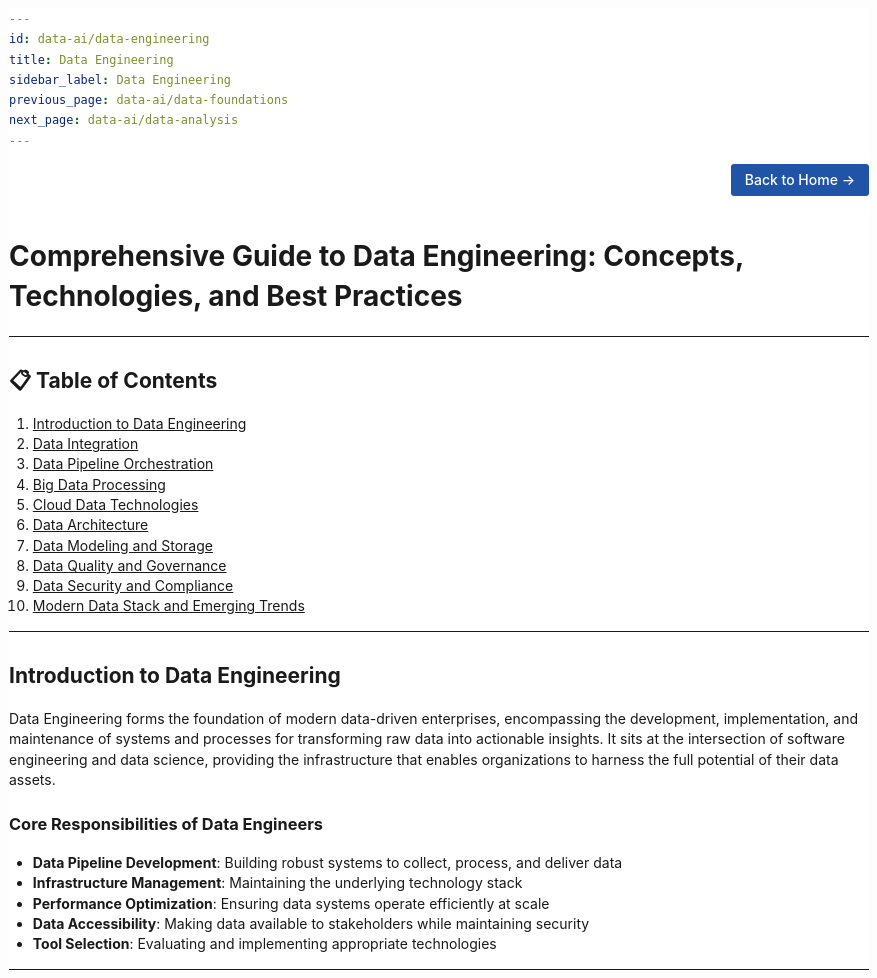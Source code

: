 ```yaml
---
id: data-ai/data-engineering
title: Data Engineering
sidebar_label: Data Engineering
previous_page: data-ai/data-foundations
next_page: data-ai/data-analysis
---
```


<div style="text-align: right;">
    <a href="https://kranthib.github.io/tech-pulse/" style="display: inline-block; padding: 6px 14px; background-color: #2054a6; color: white; text-decoration: none; border-radius: 3px; font-size: 14px; font-weight: 500; transition: background-color 0.3s;">Back to Home →</a>
</div>

# Comprehensive Guide to Data Engineering: Concepts, Technologies, and Best Practices

---

## 📋 Table of Contents

1. [Introduction to Data Engineering](#introduction-to-data-engineering)
2. [Data Integration](#data-integration)
3. [Data Pipeline Orchestration](#data-pipeline-orchestration)
4. [Big Data Processing](#big-data-processing)
5. [Cloud Data Technologies](#cloud-data-technologies)
6. [Data Architecture](#data-architecture)
7. [Data Modeling and Storage](#data-modeling-and-storage)
8. [Data Quality and Governance](#data-quality-and-governance)
9. [Data Security and Compliance](#data-security-and-compliance)
10. [Modern Data Stack and Emerging Trends](#modern-data-stack-and-emerging-trends)

---

## Introduction to Data Engineering

Data Engineering forms the foundation of modern data-driven enterprises, encompassing the development, implementation, and maintenance of systems and processes for transforming raw data into actionable insights. It sits at the intersection of software engineering and data science, providing the infrastructure that enables organizations to harness the full potential of their data assets.

### Core Responsibilities of Data Engineers

- **Data Pipeline Development**: Building robust systems to collect, process, and deliver data
- **Infrastructure Management**: Maintaining the underlying technology stack
- **Performance Optimization**: Ensuring data systems operate efficiently at scale
- **Data Accessibility**: Making data available to stakeholders while maintaining security
- **Tool Selection**: Evaluating and implementing appropriate technologies

---